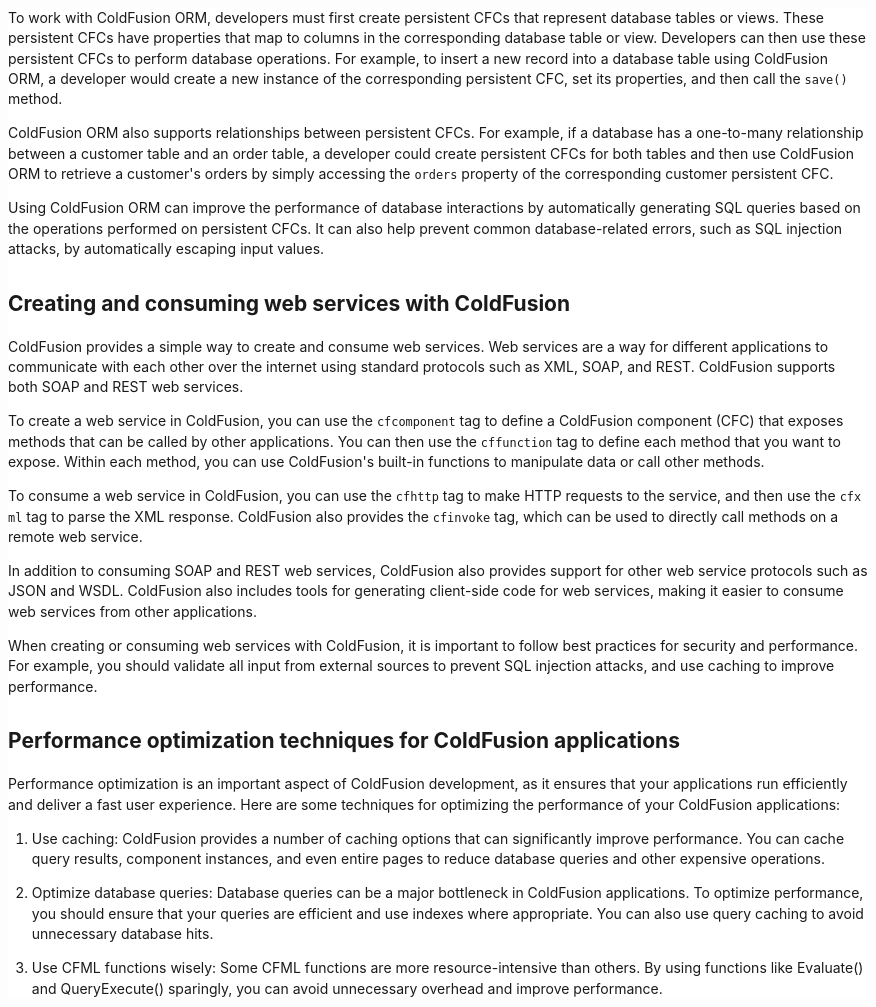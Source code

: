 To work with ColdFusion ORM, developers must first create persistent CFCs that represent database tables or views. These persistent CFCs have properties that map to columns in the corresponding database table or view. Developers can then use these persistent CFCs to perform database operations. For example, to insert a new record into a database table using ColdFusion ORM, a developer would create a new instance of the corresponding persistent CFC, set its properties, and then call the `save()` method.

ColdFusion ORM also supports relationships between persistent CFCs. For example, if a database has a one-to-many relationship between a customer table and an order table, a developer could create persistent CFCs for both tables and then use ColdFusion ORM to retrieve a customer's orders by simply accessing the `orders` property of the corresponding customer persistent CFC.

Using ColdFusion ORM can improve the performance of database interactions by automatically generating SQL queries based on the operations performed on persistent CFCs. It can also help prevent common database-related errors, such as SQL injection attacks, by automatically escaping input values.

## Creating and consuming web services with ColdFusion

ColdFusion provides a simple way to create and consume web services. Web services are a way for different applications to communicate with each other over the internet using standard protocols such as XML, SOAP, and REST. ColdFusion supports both SOAP and REST web services.

To create a web service in ColdFusion, you can use the `cfcomponent` tag to define a ColdFusion component (CFC) that exposes methods that can be called by other applications. You can then use the `cffunction` tag to define each method that you want to expose. Within each method, you can use ColdFusion's built-in functions to manipulate data or call other methods.

To consume a web service in ColdFusion, you can use the `cfhttp` tag to make HTTP requests to the service, and then use the `cfxml` tag to parse the XML response. ColdFusion also provides the `cfinvoke` tag, which can be used to directly call methods on a remote web service.

In addition to consuming SOAP and REST web services, ColdFusion also provides support for other web service protocols such as JSON and WSDL. ColdFusion also includes tools for generating client-side code for web services, making it easier to consume web services from other applications.

When creating or consuming web services with ColdFusion, it is important to follow best practices for security and performance. For example, you should validate all input from external sources to prevent SQL injection attacks, and use caching to improve performance.

## Performance optimization techniques for ColdFusion applications

Performance optimization is an important aspect of ColdFusion development, as it ensures that your applications run efficiently and deliver a fast user experience. Here are some techniques for optimizing the performance of your ColdFusion applications:

1. Use caching: ColdFusion provides a number of caching options that can significantly improve performance. You can cache query results, component instances, and even entire pages to reduce database queries and other expensive operations.

2. Optimize database queries: Database queries can be a major bottleneck in ColdFusion applications. To optimize performance, you should ensure that your queries are efficient and use indexes where appropriate. You can also use query caching to avoid unnecessary database hits.

3. Use CFML functions wisely: Some CFML functions are more resource-intensive than others. By using functions like Evaluate() and QueryExecute() sparingly, you can avoid unnecessary overhead and improve performance.
